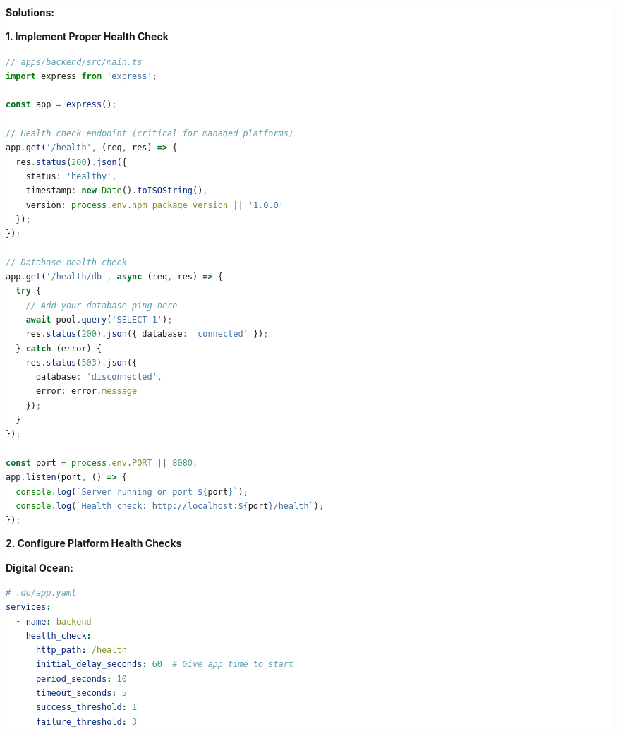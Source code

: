 **Solutions:**

**1. Implement Proper Health Check**
```typescript
// apps/backend/src/main.ts
import express from 'express';

const app = express();

// Health check endpoint (critical for managed platforms)
app.get('/health', (req, res) => {
  res.status(200).json({
    status: 'healthy',
    timestamp: new Date().toISOString(),
    version: process.env.npm_package_version || '1.0.0'
  });
});

// Database health check
app.get('/health/db', async (req, res) => {
  try {
    // Add your database ping here
    await pool.query('SELECT 1');
    res.status(200).json({ database: 'connected' });
  } catch (error) {
    res.status(503).json({ 
      database: 'disconnected', 
      error: error.message 
    });
  }
});

const port = process.env.PORT || 8080;
app.listen(port, () => {
  console.log(`Server running on port ${port}`);
  console.log(`Health check: http://localhost:${port}/health`);
});
```

**2. Configure Platform Health Checks**

**Digital Ocean:**
```yaml
# .do/app.yaml
services:
  - name: backend
    health_check:
      http_path: /health
      initial_delay_seconds: 60  # Give app time to start
      period_seconds: 10
      timeout_seconds: 5
      success_threshold: 1
      failure_threshold: 3
```
